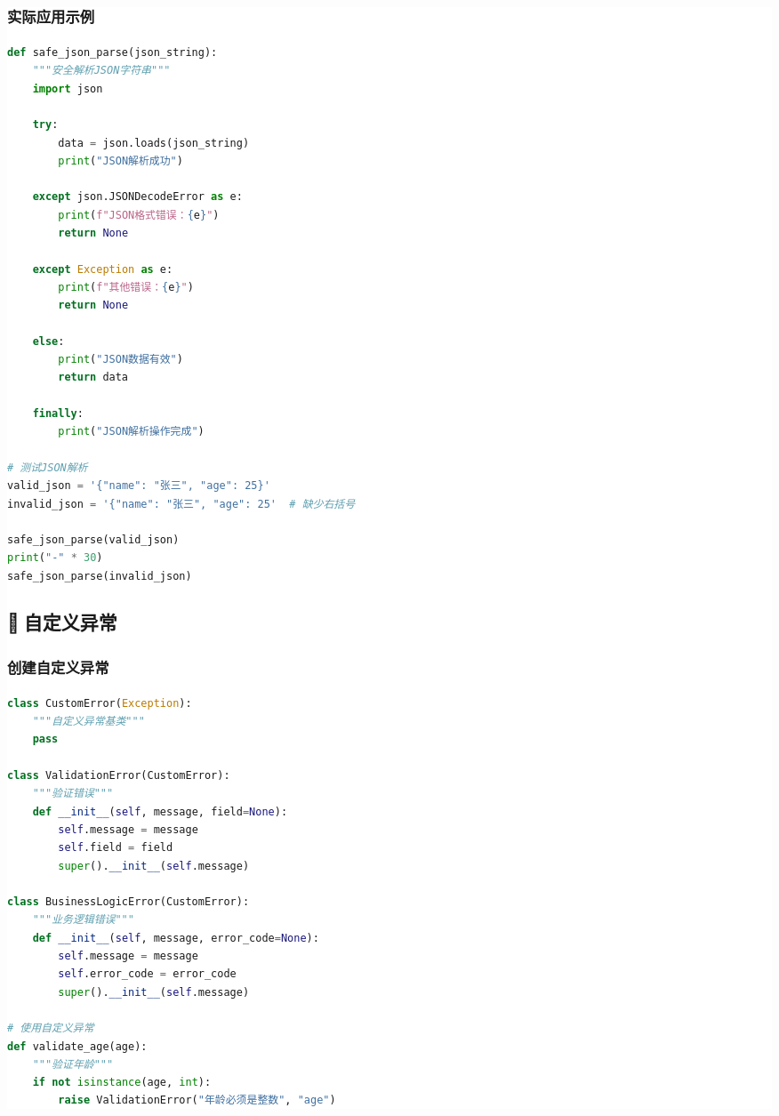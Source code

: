### 实际应用示例

```python
def safe_json_parse(json_string):
    """安全解析JSON字符串"""
    import json
    
    try:
        data = json.loads(json_string)
        print("JSON解析成功")
        
    except json.JSONDecodeError as e:
        print(f"JSON格式错误：{e}")
        return None
        
    except Exception as e:
        print(f"其他错误：{e}")
        return None
        
    else:
        print("JSON数据有效")
        return data
        
    finally:
        print("JSON解析操作完成")

# 测试JSON解析
valid_json = '{"name": "张三", "age": 25}'
invalid_json = '{"name": "张三", "age": 25'  # 缺少右括号

safe_json_parse(valid_json)
print("-" * 30)
safe_json_parse(invalid_json)
```

## 🎯 自定义异常

### 创建自定义异常

```python
class CustomError(Exception):
    """自定义异常基类"""
    pass

class ValidationError(CustomError):
    """验证错误"""
    def __init__(self, message, field=None):
        self.message = message
        self.field = field
        super().__init__(self.message)

class BusinessLogicError(CustomError):
    """业务逻辑错误"""
    def __init__(self, message, error_code=None):
        self.message = message
        self.error_code = error_code
        super().__init__(self.message)

# 使用自定义异常
def validate_age(age):
    """验证年龄"""
    if not isinstance(age, int):
        raise ValidationError("年龄必须是整数", "age")
```